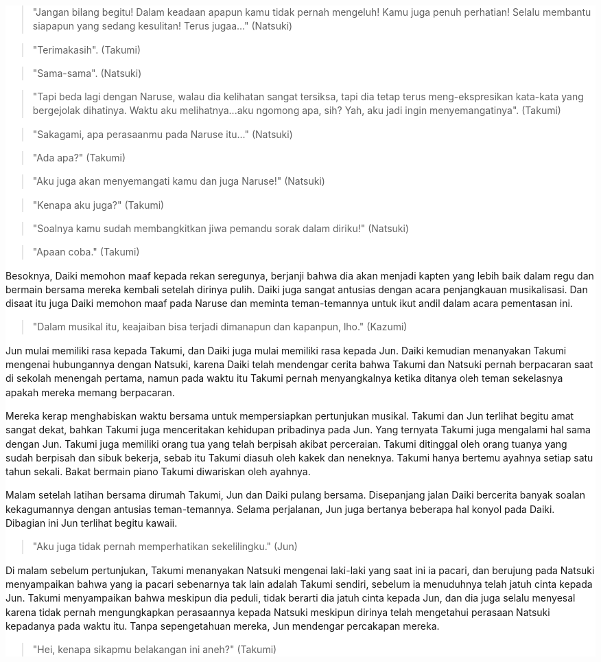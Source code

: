 > "Jangan bilang begitu! 
Dalam keadaan apapun kamu tidak pernah mengeluh!
Kamu juga penuh perhatian!
Selalu membantu siapapun yang sedang kesulitan!
Terus jugaa..." (Natsuki)

> "Terimakasih". (Takumi)

> "Sama-sama". (Natsuki)

> "Tapi beda lagi dengan Naruse, walau dia kelihatan sangat tersiksa, tapi dia tetap terus meng-ekspresikan kata-kata yang bergejolak dihatinya. Waktu aku melihatnya...aku ngomong apa, sih? Yah, aku jadi ingin menyemangatinya". (Takumi)

> "Sakagami, apa perasaanmu pada Naruse itu..." (Natsuki)

> "Ada apa?" (Takumi)

> "Aku juga akan menyemangati kamu dan juga Naruse!" (Natsuki)

> "Kenapa aku juga?" (Takumi)

> "Soalnya kamu sudah membangkitkan jiwa pemandu sorak dalam diriku!" (Natsuki) 

> "Apaan coba." (Takumi)

Besoknya, Daiki memohon maaf kepada rekan seregunya, berjanji bahwa dia akan menjadi kapten yang lebih baik dalam regu dan bermain bersama mereka kembali setelah dirinya pulih. Daiki juga sangat antusias dengan acara penjangkauan musikalisasi. Dan disaat itu juga Daiki memohon maaf pada Naruse dan meminta teman-temannya untuk ikut andil dalam acara pementasan ini.

> "Dalam musikal itu, keajaiban bisa terjadi dimanapun dan kapanpun, lho." (Kazumi)

Jun mulai memiliki rasa kepada Takumi, dan Daiki juga mulai memiliki rasa kepada Jun. Daiki kemudian menanyakan Takumi mengenai hubungannya dengan Natsuki, karena Daiki telah mendengar cerita bahwa Takumi dan Natsuki pernah berpacaran saat di sekolah menengah pertama, namun pada waktu itu Takumi pernah menyangkalnya ketika ditanya oleh teman sekelasnya apakah mereka memang berpacaran.

Mereka kerap menghabiskan waktu bersama untuk mempersiapkan pertunjukan musikal. Takumi dan Jun terlihat begitu amat sangat dekat, bahkan Takumi juga menceritakan kehidupan pribadinya pada Jun. Yang ternyata Takumi juga mengalami hal sama dengan Jun. Takumi juga memiliki orang tua yang telah berpisah akibat perceraian. Takumi ditinggal oleh orang tuanya yang sudah berpisah dan sibuk bekerja, sebab itu Takumi diasuh oleh kakek dan neneknya. Takumi hanya bertemu ayahnya setiap satu tahun sekali. Bakat bermain piano Takumi diwariskan oleh ayahnya.

Malam setelah latihan bersama dirumah Takumi, Jun dan Daiki pulang bersama. Disepanjang jalan Daiki bercerita banyak soalan kekagumannya dengan antusias teman-temannya. Selama perjalanan, Jun juga bertanya beberapa hal konyol pada Daiki. Dibagian ini Jun terlihat begitu kawaii.

> "Aku juga tidak pernah memperhatikan sekelilingku." (Jun)

Di malam sebelum pertunjukan, Takumi menanyakan Natsuki mengenai laki-laki yang saat ini ia pacari, dan berujung pada Natsuki menyampaikan bahwa yang ia pacari sebenarnya tak lain adalah Takumi sendiri, sebelum ia menuduhnya telah jatuh cinta kepada Jun. Takumi menyampaikan bahwa meskipun dia peduli, tidak berarti dia jatuh cinta kepada Jun, dan dia juga selalu menyesal karena tidak pernah mengungkapkan perasaannya kepada Natsuki meskipun dirinya telah mengetahui perasaan Natsuki kepadanya pada waktu itu. Tanpa sepengetahuan mereka, Jun mendengar percakapan mereka. 

> "Hei, kenapa sikapmu belakangan ini aneh?" (Takumi)
